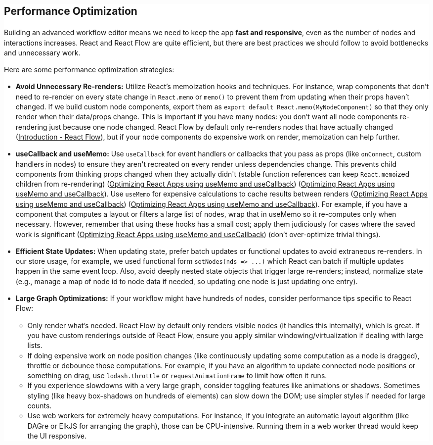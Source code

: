 ## Performance Optimization

Building an advanced workflow editor means we need to keep the app **fast and responsive**, even as the number of nodes and interactions increases. React and React Flow are quite efficient, but there are best practices we should follow to avoid bottlenecks and unnecessary work.

Here are some performance optimization strategies:

- **Avoid Unnecessary Re-renders:** Utilize React’s memoization hooks and techniques. For instance, wrap components that don’t need to re-render on every state change in `React.memo` or `memo()` to prevent them from updating when their props haven’t changed. If we build custom node components, export them as `export default React.memo(MyNodeComponent)` so that they only render when their data/props change. This is important if you have many nodes: you don’t want all node components re-rendering just because one node changed. React Flow by default only re-renders nodes that have actually changed ([Introduction - React Flow](https://reactflow.dev/learn/concepts/introduction#:~:text=Customizable%3A%20React%20Flow%20supports%20custom,bespoke%20logic%20to%20node%20edges)), but if your node components do expensive work on render, memoization can help further.

- **useCallback and useMemo:** Use `useCallback` for event handlers or callbacks that you pass as props (like `onConnect`, custom handlers in nodes) to ensure they aren't recreated on every render unless dependencies change. This prevents child components from thinking props changed when they actually didn't (stable function references can keep `React.memo`ized children from re-rendering) ([Optimizing React Apps using useMemo and useCallback](https://getanteon.com/blog/optimizing-react-apps-using-usememo-and-usecallback/#:~:text=Here%2C%20,changes)) ([Optimizing React Apps using useMemo and useCallback](https://getanteon.com/blog/optimizing-react-apps-using-usememo-and-usecallback/#:~:text=Both%20useMemo%20and%20useCallback%20help,as%20props%20to%20child%20components)). Use `useMemo` for expensive calculations to cache results between renders ([Optimizing React Apps using useMemo and useCallback](https://getanteon.com/blog/optimizing-react-apps-using-usememo-and-usecallback/#:~:text=Without%20useMemo%2C%20the%20,useMemo%2C%20we%20can%20avoid%20this)) ([Optimizing React Apps using useMemo and useCallback](https://getanteon.com/blog/optimizing-react-apps-using-usememo-and-usecallback/#:~:text=Both%20useMemo%20and%20useCallback%20help,as%20props%20to%20child%20components)). For example, if you have a component that computes a layout or filters a large list of nodes, wrap that in useMemo so it re-computes only when necessary. However, remember that using these hooks has a small cost; apply them judiciously for cases where the saved work is significant ([Optimizing React Apps using useMemo and useCallback](https://getanteon.com/blog/optimizing-react-apps-using-usememo-and-usecallback/#:~:text=Both%20useMemo%20and%20useCallback%20help,as%20props%20to%20child%20components)) (don’t over-optimize trivial things).

- **Efficient State Updates:** When updating state, prefer batch updates or functional updates to avoid extraneous re-renders. In our store usage, for example, we used functional form `setNodes(nds => ...)` which React can batch if multiple updates happen in the same event loop. Also, avoid deeply nested state objects that trigger large re-renders; instead, normalize state (e.g., manage a map of node id to node data if needed, so updating one node is just updating one entry).

- **Large Graph Optimizations:** If your workflow might have hundreds of nodes, consider performance tips specific to React Flow:

  - Only render what’s needed. React Flow by default only renders visible nodes (it handles this internally), which is great. If you have custom renderings outside of React Flow, ensure you apply similar windowing/virtualization if dealing with large lists.
  - If doing expensive work on node position changes (like continuously updating some computation as a node is dragged), throttle or debounce those computations. For example, if you have an algorithm to update connected node positions or something on drag, use `lodash.throttle` or `requestAnimationFrame` to limit how often it runs.
  - If you experience slowdowns with a very large graph, consider toggling features like animations or shadows. Sometimes styling (like heavy box-shadows on hundreds of elements) can slow down the DOM; use simpler styles if needed for large counts.
  - Use web workers for extremely heavy computations. For instance, if you integrate an automatic layout algorithm (like DAGre or ElkJS for arranging the graph), those can be CPU-intensive. Running them in a web worker thread would keep the UI responsive.
